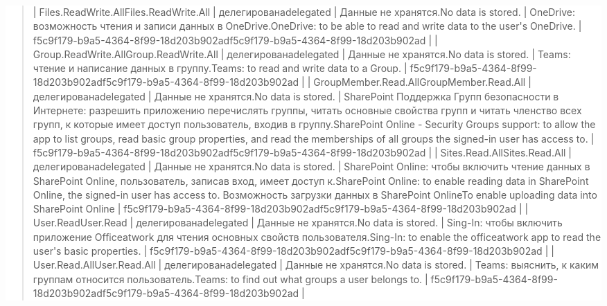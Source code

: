 >| <span data-ttu-id="da9a2-130">Files.ReadWrite.All</span><span class="sxs-lookup"><span data-stu-id="da9a2-130">Files.ReadWrite.All</span></span> | <span data-ttu-id="da9a2-131">делегирована</span><span class="sxs-lookup"><span data-stu-id="da9a2-131">delegated</span></span> | <span data-ttu-id="da9a2-132">Данные не хранятся.</span><span class="sxs-lookup"><span data-stu-id="da9a2-132">No data is stored.</span></span> | <span data-ttu-id="da9a2-133">OneDrive: возможность чтения и записи данных в OneDrive.</span><span class="sxs-lookup"><span data-stu-id="da9a2-133">OneDrive: to be able to read and write data to the user's OneDrive.</span></span> | <span data-ttu-id="da9a2-134">f5c9f179-b9a5-4364-8f99-18d203b902ad</span><span class="sxs-lookup"><span data-stu-id="da9a2-134">f5c9f179-b9a5-4364-8f99-18d203b902ad</span></span> |
>| <span data-ttu-id="da9a2-135">Group.ReadWrite.All</span><span class="sxs-lookup"><span data-stu-id="da9a2-135">Group.ReadWrite.All</span></span> | <span data-ttu-id="da9a2-136">делегирована</span><span class="sxs-lookup"><span data-stu-id="da9a2-136">delegated</span></span> | <span data-ttu-id="da9a2-137">Данные не хранятся.</span><span class="sxs-lookup"><span data-stu-id="da9a2-137">No data is stored.</span></span> | <span data-ttu-id="da9a2-138">Teams: чтение и написание данных в группу.</span><span class="sxs-lookup"><span data-stu-id="da9a2-138">Teams: to read and write data to a Group.</span></span> | <span data-ttu-id="da9a2-139">f5c9f179-b9a5-4364-8f99-18d203b902ad</span><span class="sxs-lookup"><span data-stu-id="da9a2-139">f5c9f179-b9a5-4364-8f99-18d203b902ad</span></span> |
>| <span data-ttu-id="da9a2-140">GroupMember.Read.All</span><span class="sxs-lookup"><span data-stu-id="da9a2-140">GroupMember.Read.All</span></span> | <span data-ttu-id="da9a2-141">делегирована</span><span class="sxs-lookup"><span data-stu-id="da9a2-141">delegated</span></span> | <span data-ttu-id="da9a2-142">Данные не хранятся.</span><span class="sxs-lookup"><span data-stu-id="da9a2-142">No data is stored.</span></span> | <span data-ttu-id="da9a2-143">SharePoint Поддержка Групп безопасности в Интернете: разрешить приложению перечислять группы, читать основные свойства групп и читать членство всех групп, к которые имеет доступ пользователь, входив в группу.</span><span class="sxs-lookup"><span data-stu-id="da9a2-143">SharePoint Online - Security Groups support: to allow the app to list groups, read basic group properties, and read the memberships of all groups the signed-in user has access to.</span></span> | <span data-ttu-id="da9a2-144">f5c9f179-b9a5-4364-8f99-18d203b902ad</span><span class="sxs-lookup"><span data-stu-id="da9a2-144">f5c9f179-b9a5-4364-8f99-18d203b902ad</span></span> |
>| <span data-ttu-id="da9a2-145">Sites.Read.All</span><span class="sxs-lookup"><span data-stu-id="da9a2-145">Sites.Read.All</span></span> | <span data-ttu-id="da9a2-146">делегирована</span><span class="sxs-lookup"><span data-stu-id="da9a2-146">delegated</span></span> | <span data-ttu-id="da9a2-147">Данные не хранятся.</span><span class="sxs-lookup"><span data-stu-id="da9a2-147">No data is stored.</span></span> | <span data-ttu-id="da9a2-148">SharePoint Online: чтобы включить чтение данных в SharePoint Online, пользователь, записав вход, имеет доступ к.</span><span class="sxs-lookup"><span data-stu-id="da9a2-148">SharePoint Online: to enable reading data in SharePoint Online, the signed-in user has access to.</span></span> <span data-ttu-id="da9a2-149">Возможность загрузки данных в SharePoint Online</span><span class="sxs-lookup"><span data-stu-id="da9a2-149">To enable uploading data into SharePoint Online</span></span> | <span data-ttu-id="da9a2-150">f5c9f179-b9a5-4364-8f99-18d203b902ad</span><span class="sxs-lookup"><span data-stu-id="da9a2-150">f5c9f179-b9a5-4364-8f99-18d203b902ad</span></span> |
>| <span data-ttu-id="da9a2-151">User.Read</span><span class="sxs-lookup"><span data-stu-id="da9a2-151">User.Read</span></span> | <span data-ttu-id="da9a2-152">делегирована</span><span class="sxs-lookup"><span data-stu-id="da9a2-152">delegated</span></span> | <span data-ttu-id="da9a2-153">Данные не хранятся.</span><span class="sxs-lookup"><span data-stu-id="da9a2-153">No data is stored.</span></span> | <span data-ttu-id="da9a2-154">Sing-In: чтобы включить приложение Officeatwork для чтения основных свойств пользователя.</span><span class="sxs-lookup"><span data-stu-id="da9a2-154">Sing-In: to enable the officeatwork app to read the user's basic properties.</span></span> | <span data-ttu-id="da9a2-155">f5c9f179-b9a5-4364-8f99-18d203b902ad</span><span class="sxs-lookup"><span data-stu-id="da9a2-155">f5c9f179-b9a5-4364-8f99-18d203b902ad</span></span> |
>| <span data-ttu-id="da9a2-156">User.Read.All</span><span class="sxs-lookup"><span data-stu-id="da9a2-156">User.Read.All</span></span> | <span data-ttu-id="da9a2-157">делегирована</span><span class="sxs-lookup"><span data-stu-id="da9a2-157">delegated</span></span> | <span data-ttu-id="da9a2-158">Данные не хранятся.</span><span class="sxs-lookup"><span data-stu-id="da9a2-158">No data is stored.</span></span> | <span data-ttu-id="da9a2-159">Teams: выяснить, к каким группам относится пользователь.</span><span class="sxs-lookup"><span data-stu-id="da9a2-159">Teams: to find out what groups a user belongs to.</span></span> | <span data-ttu-id="da9a2-160">f5c9f179-b9a5-4364-8f99-18d203b902ad</span><span class="sxs-lookup"><span data-stu-id="da9a2-160">f5c9f179-b9a5-4364-8f99-18d203b902ad</span></span> |